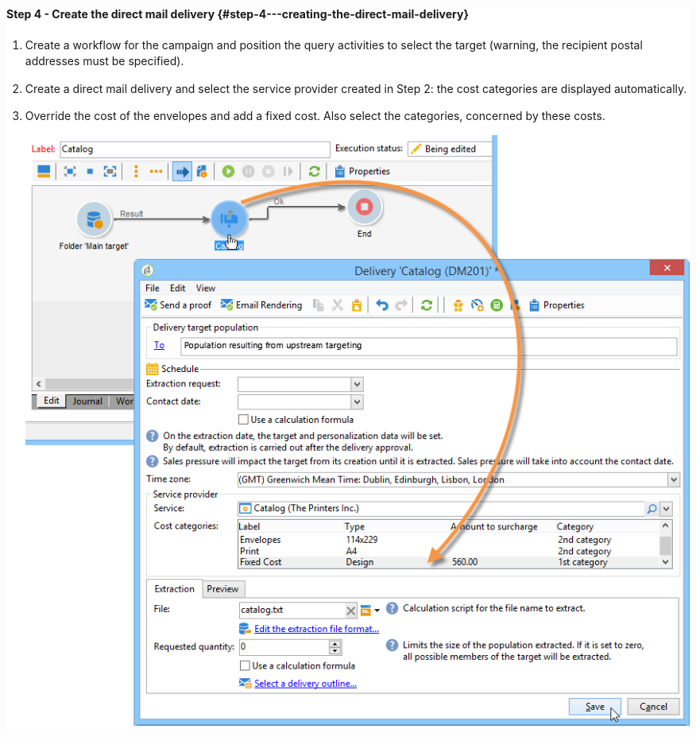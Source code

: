 #### Step 4 - Create the direct mail delivery {#step-4---creating-the-direct-mail-delivery}

1. Create a workflow for the campaign and position the query activities to select the target (warning, the recipient postal addresses must be specified).

1. Create a direct mail delivery and select the service provider created in Step 2: the cost categories are displayed automatically.

1. Override the cost of the envelopes and add a fixed cost. Also select the categories, concerned by these costs.

   ![](assets/s_user_cost_mgmt_sample_3.png)
